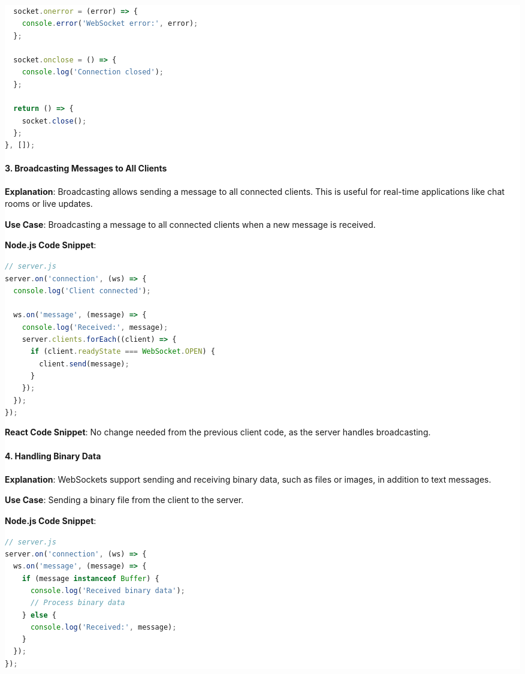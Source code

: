 ```jsx
  socket.onerror = (error) => {
    console.error('WebSocket error:', error);
  };

  socket.onclose = () => {
    console.log('Connection closed');
  };

  return () => {
    socket.close();
  };
}, []);
```

#### 3. Broadcasting Messages to All Clients

**Explanation**: Broadcasting allows sending a message to all connected clients. This is useful for real-time applications like chat rooms or live updates.

**Use Case**: Broadcasting a message to all connected clients when a new message is received.

**Node.js Code Snippet**:
```javascript
// server.js
server.on('connection', (ws) => {
  console.log('Client connected');

  ws.on('message', (message) => {
    console.log('Received:', message);
    server.clients.forEach((client) => {
      if (client.readyState === WebSocket.OPEN) {
        client.send(message);
      }
    });
  });
});
```

**React Code Snippet**:
No change needed from the previous client code, as the server handles broadcasting.

#### 4. Handling Binary Data

**Explanation**: WebSockets support sending and receiving binary data, such as files or images, in addition to text messages.

**Use Case**: Sending a binary file from the client to the server.

**Node.js Code Snippet**:
```javascript
// server.js
server.on('connection', (ws) => {
  ws.on('message', (message) => {
    if (message instanceof Buffer) {
      console.log('Received binary data');
      // Process binary data
    } else {
      console.log('Received:', message);
    }
  });
});
```
